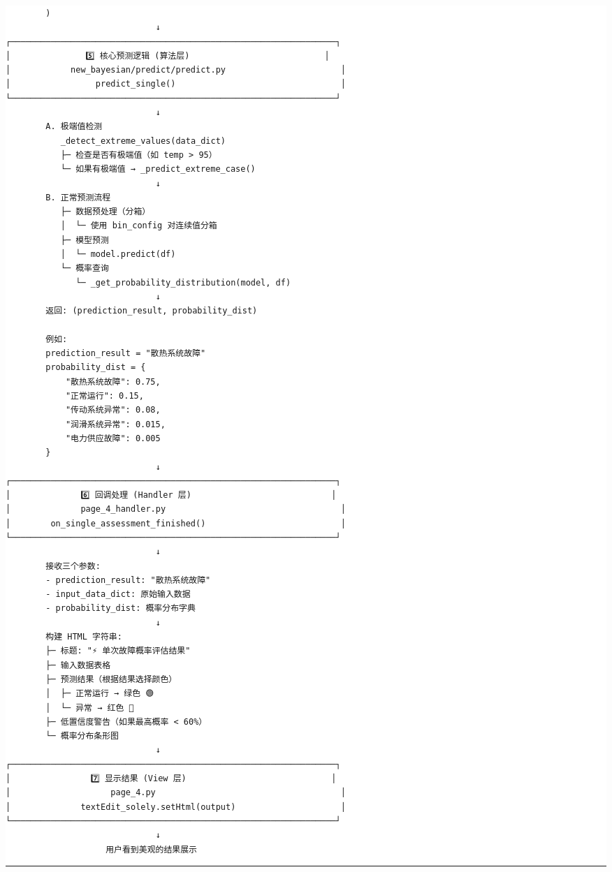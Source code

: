 ```
        )
                              ↓
┌─────────────────────────────────────────────────────────────────┐
│               5️⃣ 核心预测逻辑 (算法层)                           │
│            new_bayesian/predict/predict.py                       │
│                 predict_single()                                 │
└─────────────────────────────────────────────────────────────────┘
                              ↓
        A. 极端值检测
           _detect_extreme_values(data_dict)
           ├─ 检查是否有极端值（如 temp > 95）
           └─ 如果有极端值 → _predict_extreme_case()
                              ↓
        B. 正常预测流程
           ├─ 数据预处理（分箱）
           │  └─ 使用 bin_config 对连续值分箱
           ├─ 模型预测
           │  └─ model.predict(df)
           └─ 概率查询
              └─ _get_probability_distribution(model, df)
                              ↓
        返回: (prediction_result, probability_dist)
        
        例如:
        prediction_result = "散热系统故障"
        probability_dist = {
            "散热系统故障": 0.75,
            "正常运行": 0.15,
            "传动系统异常": 0.08,
            "润滑系统异常": 0.015,
            "电力供应故障": 0.005
        }
                              ↓
┌─────────────────────────────────────────────────────────────────┐
│              6️⃣ 回调处理 (Handler 层)                            │
│              page_4_handler.py                                   │
│        on_single_assessment_finished()                           │
└─────────────────────────────────────────────────────────────────┘
                              ↓
        接收三个参数:
        - prediction_result: "散热系统故障"
        - input_data_dict: 原始输入数据
        - probability_dist: 概率分布字典
                              ↓
        构建 HTML 字符串:
        ├─ 标题: "⚡ 单次故障概率评估结果"
        ├─ 输入数据表格
        ├─ 预测结果（根据结果选择颜色）
        │  ├─ 正常运行 → 绿色 🟢
        │  └─ 异常 → 红色 🔴
        ├─ 低置信度警告（如果最高概率 < 60%）
        └─ 概率分布条形图
                              ↓
┌─────────────────────────────────────────────────────────────────┐
│                7️⃣ 显示结果 (View 层)                             │
│                    page_4.py                                     │
│              textEdit_solely.setHtml(output)                     │
└─────────────────────────────────────────────────────────────────┘
                              ↓
                    用户看到美观的结果展示
```

---